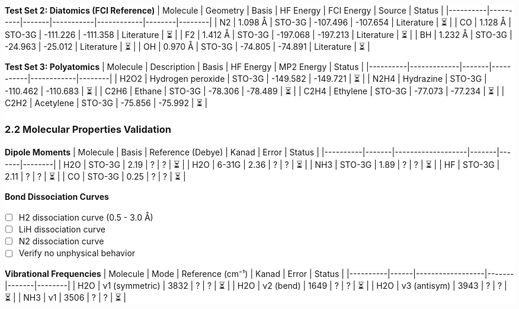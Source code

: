 **Test Set 2: Diatomics (FCI Reference)**
| Molecule | Geometry | Basis | HF Energy | FCI Energy | Source | Status |
|----------|----------|-------|-----------|------------|--------|--------|
| N2 | 1.098 Å | STO-3G | -107.496 | -107.654 | Literature | ⏳ |
| CO | 1.128 Å | STO-3G | -111.226 | -111.358 | Literature | ⏳ |
| F2 | 1.412 Å | STO-3G | -197.068 | -197.213 | Literature | ⏳ |
| BH | 1.232 Å | STO-3G | -24.963 | -25.012 | Literature | ⏳ |
| OH | 0.970 Å | STO-3G | -74.805 | -74.891 | Literature | ⏳ |

**Test Set 3: Polyatomics**
| Molecule | Description | Basis | HF Energy | MP2 Energy | Status |
|----------|-------------|-------|-----------|------------|--------|
| H2O2 | Hydrogen peroxide | STO-3G | -149.582 | -149.721 | ⏳ |
| N2H4 | Hydrazine | STO-3G | -110.462 | -110.683 | ⏳ |
| C2H6 | Ethane | STO-3G | -78.306 | -78.489 | ⏳ |
| C2H4 | Ethylene | STO-3G | -77.073 | -77.234 | ⏳ |
| C2H2 | Acetylene | STO-3G | -75.856 | -75.992 | ⏳ |

### 2.2 Molecular Properties Validation

**Dipole Moments**
| Molecule | Basis | Reference (Debye) | Kanad | Error | Status |
|----------|-------|-------------------|-------|-------|--------|
| H2O | STO-3G | 2.19 | ? | ? | ⏳ |
| H2O | 6-31G | 2.36 | ? | ? | ⏳ |
| NH3 | STO-3G | 1.89 | ? | ? | ⏳ |
| HF | STO-3G | 2.11 | ? | ? | ⏳ |
| CO | STO-3G | 0.25 | ? | ? | ⏳ |

**Bond Dissociation Curves**
- [ ] H2 dissociation curve (0.5 - 3.0 Å)
- [ ] LiH dissociation curve
- [ ] N2 dissociation curve
- [ ] Verify no unphysical behavior

**Vibrational Frequencies**
| Molecule | Mode | Reference (cm⁻¹) | Kanad | Error | Status |
|----------|------|------------------|-------|-------|--------|
| H2O | ν1 (symmetric) | 3832 | ? | ? | ⏳ |
| H2O | ν2 (bend) | 1649 | ? | ? | ⏳ |
| H2O | ν3 (antisym) | 3943 | ? | ? | ⏳ |
| NH3 | ν1 | 3506 | ? | ? | ⏳ |
